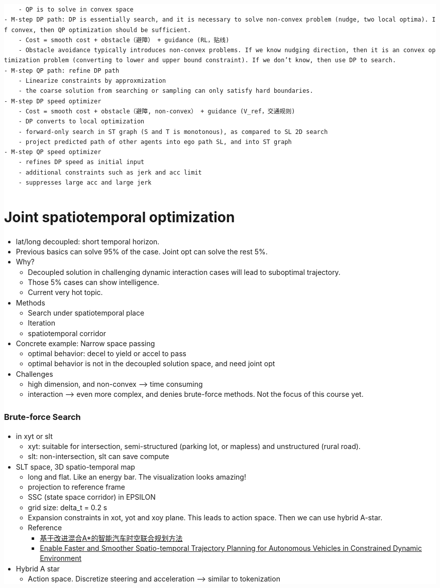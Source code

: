         - QP is to solve in convex space
    - M-step DP path: DP is essentially search, and it is necessary to solve non-convex problem (nudge, two local optima). If convex, then QP optimization should be sufficient.
        - Cost = smooth cost + obstacle（避障） + guidance (RL，贴线)
        - Obstacle avoidance typically introduces non-convex problems. If we know nudging direction, then it is an convex optimization problem (converting to lower and upper bound constraint). If we don’t know, then use DP to search.
    - M-step QP path: refine DP path
        - Linearize constraints by approxmization
        - the coarse solution from searching or sampling can only satisfy hard boundaries.
    - M-step DP speed optimizer
        - Cost = smooth cost + obstacle（避障, non-convex） + guidance (V_ref，交通规则)
        - DP converts to local optimization
        - forward-only search in ST graph (S and T is monotonous), as compared to SL 2D search
        - project predicted path of other agents into ego path SL, and into ST graph
    - M-step QP speed optimizer
        - refines DP speed as initial input
        - additional constraints such as jerk and acc limit
        - suppresses large acc and large jerk


# Joint spatiotemporal optimization

- lat/long decoupled: short temporal horizon.
- Previous basics can solve 95% of the case. Joint opt can solve the rest 5%.
- Why?
    - Decoupled solution in challenging dynamic interaction cases will lead to suboptimal trajectory.
    - Those 5% cases can show intelligence.
    - Current very hot topic.
- Methods
    - Search under spatiotemporal place
    - Iteration
    - spatiotemporal corridor
- Concrete example: Narrow space passing
    - optimal behavior: decel to yield or accel to pass
    - optimal behavior is not in the decoupled solution space, and need joint opt
- Challenges
    - high dimension, and non-convex —> time consuming
    - interaction —> even more complex, and denies brute-force methods. Not the focus of this course yet.

### Brute-force Search

- in xyt or slt
    - xyt: suitable for intersection, semi-structured (parking lot, or mapless) and unstructured (rural road).
    - slt: non-intersection, slt can save compute
- SLT space, 3D spatio-temporal map
    - long and flat. Like an energy bar. The visualization looks amazing!
    - projection to reference frame
    - SSC (state space corridor) in EPSILON
    - grid size: delta_t = 0.2 s
    - Expansion constraints in xot, yot and xoy plane. This leads to action space. Then we can use hybrid A-star.
    - Reference
        - [基于改进混合A*的智能汽车时空联合规划方法](https://www.qichegongcheng.com/CN/abstract/abstract1500.shtml)
        - [Enable Faster and Smoother
        Spatio-temporal Trajectory Planning for
        Autonomous Vehicles in Constrained
        Dynamic Environment](https://www.researchgate.net/publication/340516864_Enable_faster_and_smoother_spatio-temporal_trajectory_planning_for_autonomous_vehicles_in_constrained_dynamic_environment)
- Hybrid A star
    - Action space. Discretize steering and acceleration —> similar to tokenization